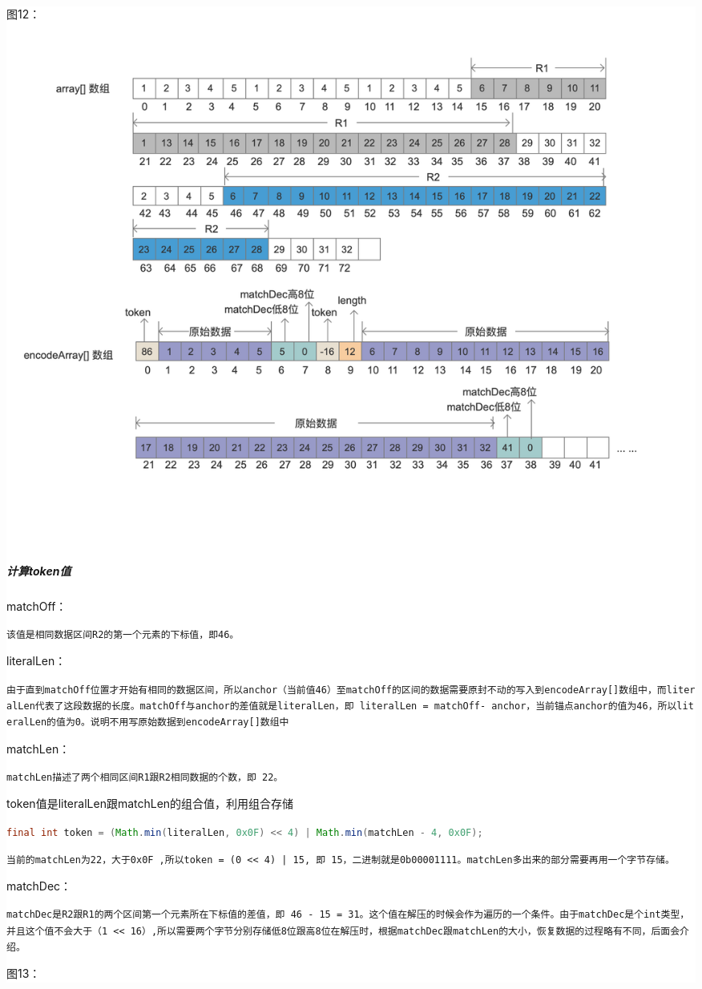 图12：
<img src="LZ4Fast-image/12.png">
##### 计算token值
matchOff：
```text
该值是相同数据区间R2的第一个元素的下标值，即46。
```
literalLen：
```text
由于直到matchOff位置才开始有相同的数据区间，所以anchor（当前值46）至matchOff的区间的数据需要原封不动的写入到encodeArray[]数组中，而literalLen代表了这段数据的长度。matchOff与anchor的差值就是literalLen，即 literalLen = matchOff- anchor，当前锚点anchor的值为46，所以literalLen的值为0。说明不用写原始数据到encodeArray[]数组中
```
matchLen：
```text
matchLen描述了两个相同区间R1跟R2相同数据的个数，即 22。
```
token值是literalLen跟matchLen的组合值，利用组合存储
```java
final int token = (Math.min(literalLen, 0x0F) << 4) | Math.min(matchLen - 4, 0x0F);
```
```text
当前的matchLen为22，大于0x0F ,所以token = (0 << 4) | 15, 即 15，二进制就是0b00001111。matchLen多出来的部分需要再用一个字节存储。
```
matchDec：
```text
matchDec是R2跟R1的两个区间第一个元素所在下标值的差值，即 46 - 15 = 31。这个值在解压的时候会作为遍历的一个条件。由于matchDec是个int类型，并且这个值不会大于（1 << 16）,所以需要两个字节分别存储低8位跟高8位在解压时，根据matchDec跟matchLen的大小，恢复数据的过程略有不同，后面会介绍。
```
图13：